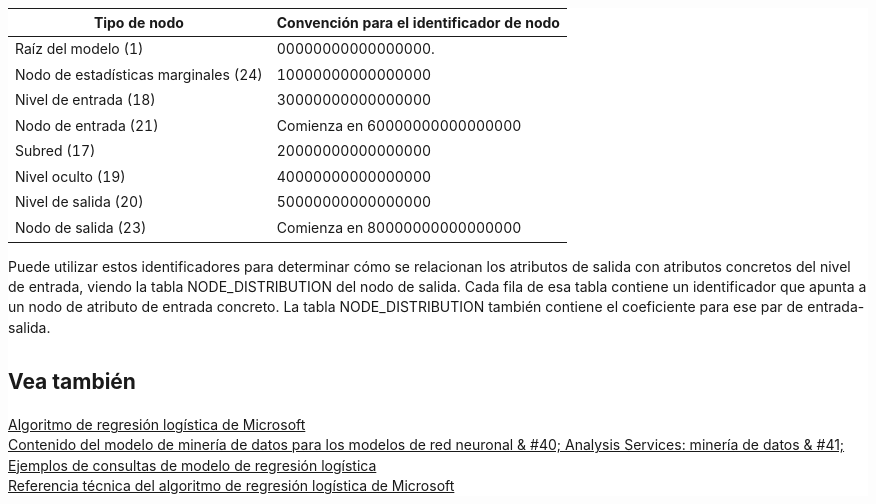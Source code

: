 |Tipo de nodo|Convención para el identificador de nodo|  
|---------------|----------------------------|  
|Raíz del modelo (1)|00000000000000000.|  
|Nodo de estadísticas marginales (24)|10000000000000000|  
|Nivel de entrada (18)|30000000000000000|  
|Nodo de entrada (21)|Comienza en 60000000000000000|  
|Subred (17)|20000000000000000|  
|Nivel oculto (19)|40000000000000000|  
|Nivel de salida (20)|50000000000000000|  
|Nodo de salida (23)|Comienza en 80000000000000000|  
  
 Puede utilizar estos identificadores para determinar cómo se relacionan los atributos de salida con atributos concretos del nivel de entrada, viendo la tabla NODE_DISTRIBUTION del nodo de salida. Cada fila de esa tabla contiene un identificador que apunta a un nodo de atributo de entrada concreto. La tabla NODE_DISTRIBUTION también contiene el coeficiente para ese par de entrada-salida.  
  
## <a name="see-also"></a>Vea también  
 [Algoritmo de regresión logística de Microsoft](../../analysis-services/data-mining/microsoft-logistic-regression-algorithm.md)   
 [Contenido del modelo de minería de datos para los modelos de red neuronal & #40; Analysis Services: minería de datos & #41;](../../analysis-services/data-mining/mining-model-content-for-neural-network-models-analysis-services-data-mining.md)   
 [Ejemplos de consultas de modelo de regresión logística](../../analysis-services/data-mining/logistic-regression-model-query-examples.md)   
 [Referencia técnica del algoritmo de regresión logística de Microsoft](../../analysis-services/data-mining/microsoft-logistic-regression-algorithm-technical-reference.md)  
  
  
